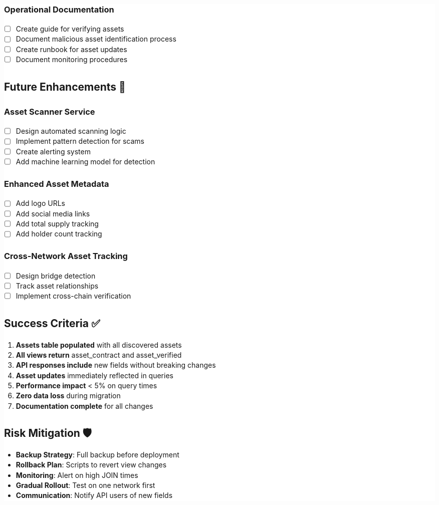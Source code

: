 ### Operational Documentation
- [ ] Create guide for verifying assets
- [ ] Document malicious asset identification process
- [ ] Create runbook for asset updates
- [ ] Document monitoring procedures

## Future Enhancements 🔮

### Asset Scanner Service
- [ ] Design automated scanning logic
- [ ] Implement pattern detection for scams
- [ ] Create alerting system
- [ ] Add machine learning model for detection

### Enhanced Asset Metadata
- [ ] Add logo URLs
- [ ] Add social media links
- [ ] Add total supply tracking
- [ ] Add holder count tracking

### Cross-Network Asset Tracking
- [ ] Design bridge detection
- [ ] Track asset relationships
- [ ] Implement cross-chain verification

## Success Criteria ✅

1. **Assets table populated** with all discovered assets
2. **All views return** asset_contract and asset_verified
3. **API responses include** new fields without breaking changes
4. **Asset updates** immediately reflected in queries
5. **Performance impact** < 5% on query times
6. **Zero data loss** during migration
7. **Documentation complete** for all changes

## Risk Mitigation 🛡️

- **Backup Strategy**: Full backup before deployment
- **Rollback Plan**: Scripts to revert view changes
- **Monitoring**: Alert on high JOIN times
- **Gradual Rollout**: Test on one network first
- **Communication**: Notify API users of new fields